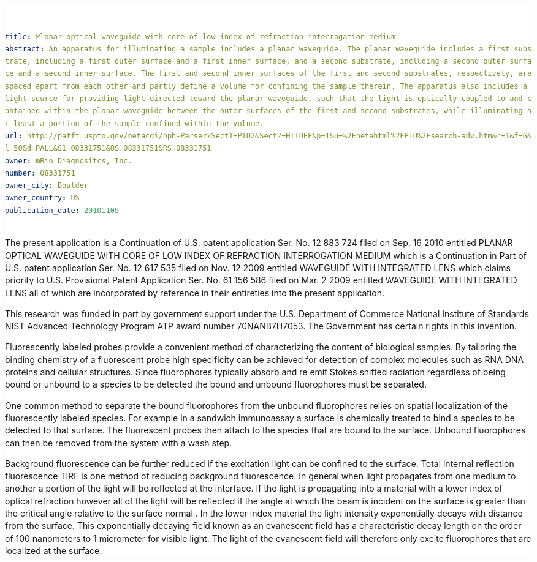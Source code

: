 ```yaml
---

title: Planar optical waveguide with core of low-index-of-refraction interrogation medium
abstract: An apparatus for illuminating a sample includes a planar waveguide. The planar waveguide includes a first substrate, including a first outer surface and a first inner surface, and a second substrate, including a second outer surface and a second inner surface. The first and second inner surfaces of the first and second substrates, respectively, are spaced apart from each other and partly define a volume for confining the sample therein. The apparatus also includes a light source for providing light directed toward the planar waveguide, such that the light is optically coupled to and contained within the planar waveguide between the outer surfaces of the first and second substrates, while illuminating at least a portion of the sample confined within the volume.
url: http://patft.uspto.gov/netacgi/nph-Parser?Sect1=PTO2&Sect2=HITOFF&p=1&u=%2Fnetahtml%2FPTO%2Fsearch-adv.htm&r=1&f=G&l=50&d=PALL&S1=08331751&OS=08331751&RS=08331751
owner: mBio Diagnositcs, Inc.
number: 08331751
owner_city: Boulder
owner_country: US
publication_date: 20101109
---
```

The present application is a Continuation of U.S. patent application Ser. No. 12 883 724 filed on Sep. 16 2010 entitled PLANAR OPTICAL WAVEGUIDE WITH CORE OF LOW INDEX OF REFRACTION INTERROGATION MEDIUM which is a Continuation in Part of U.S. patent application Ser. No. 12 617 535 filed on Nov. 12 2009 entitled WAVEGUIDE WITH INTEGRATED LENS which claims priority to U.S. Provisional Patent Application Ser. No. 61 156 586 filed on Mar. 2 2009 entitled WAVEGUIDE WITH INTEGRATED LENS all of which are incorporated by reference in their entireties into the present application.

This research was funded in part by government support under the U.S. Department of Commerce National Institute of Standards NIST Advanced Technology Program ATP award number 70NANB7H7053. The Government has certain rights in this invention.

Fluorescently labeled probes provide a convenient method of characterizing the content of biological samples. By tailoring the binding chemistry of a fluorescent probe high specificity can be achieved for detection of complex molecules such as RNA DNA proteins and cellular structures. Since fluorophores typically absorb and re emit Stokes shifted radiation regardless of being bound or unbound to a species to be detected the bound and unbound fluorophores must be separated.

One common method to separate the bound fluorophores from the unbound fluorophores relies on spatial localization of the fluorescently labeled species. For example in a sandwich immunoassay a surface is chemically treated to bind a species to be detected to that surface. The fluorescent probes then attach to the species that are bound to the surface. Unbound fluorophores can then be removed from the system with a wash step.

Background fluorescence can be further reduced if the excitation light can be confined to the surface. Total internal reflection fluorescence TIRF is one method of reducing background fluorescence. In general when light propagates from one medium to another a portion of the light will be reflected at the interface. If the light is propagating into a material with a lower index of optical refraction however all of the light will be reflected if the angle at which the beam is incident on the surface is greater than the critical angle relative to the surface normal . In the lower index material the light intensity exponentially decays with distance from the surface. This exponentially decaying field known as an evanescent field has a characteristic decay length on the order of 100 nanometers to 1 micrometer for visible light. The light of the evanescent field will therefore only excite fluorophores that are localized at the surface.
